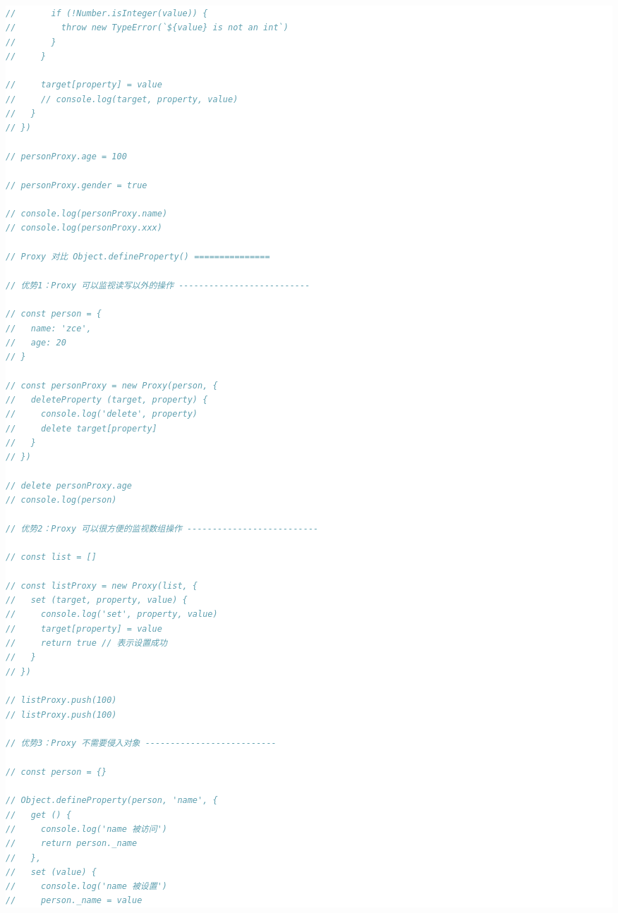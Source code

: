 ```js
//       if (!Number.isInteger(value)) {
//         throw new TypeError(`${value} is not an int`)
//       }
//     }

//     target[property] = value
//     // console.log(target, property, value)
//   }
// })

// personProxy.age = 100

// personProxy.gender = true

// console.log(personProxy.name)
// console.log(personProxy.xxx)

// Proxy 对比 Object.defineProperty() ===============

// 优势1：Proxy 可以监视读写以外的操作 --------------------------

// const person = {
//   name: 'zce',
//   age: 20
// }

// const personProxy = new Proxy(person, {
//   deleteProperty (target, property) {
//     console.log('delete', property)
//     delete target[property]
//   }
// })

// delete personProxy.age
// console.log(person)

// 优势2：Proxy 可以很方便的监视数组操作 --------------------------

// const list = []

// const listProxy = new Proxy(list, {
//   set (target, property, value) {
//     console.log('set', property, value)
//     target[property] = value
//     return true // 表示设置成功
//   }
// })

// listProxy.push(100)
// listProxy.push(100)

// 优势3：Proxy 不需要侵入对象 --------------------------

// const person = {}

// Object.defineProperty(person, 'name', {
//   get () {
//     console.log('name 被访问')
//     return person._name
//   },
//   set (value) {
//     console.log('name 被设置')
//     person._name = value
```

  [bar]: 123,
  [name]: "zce",
  [name]: "zce",